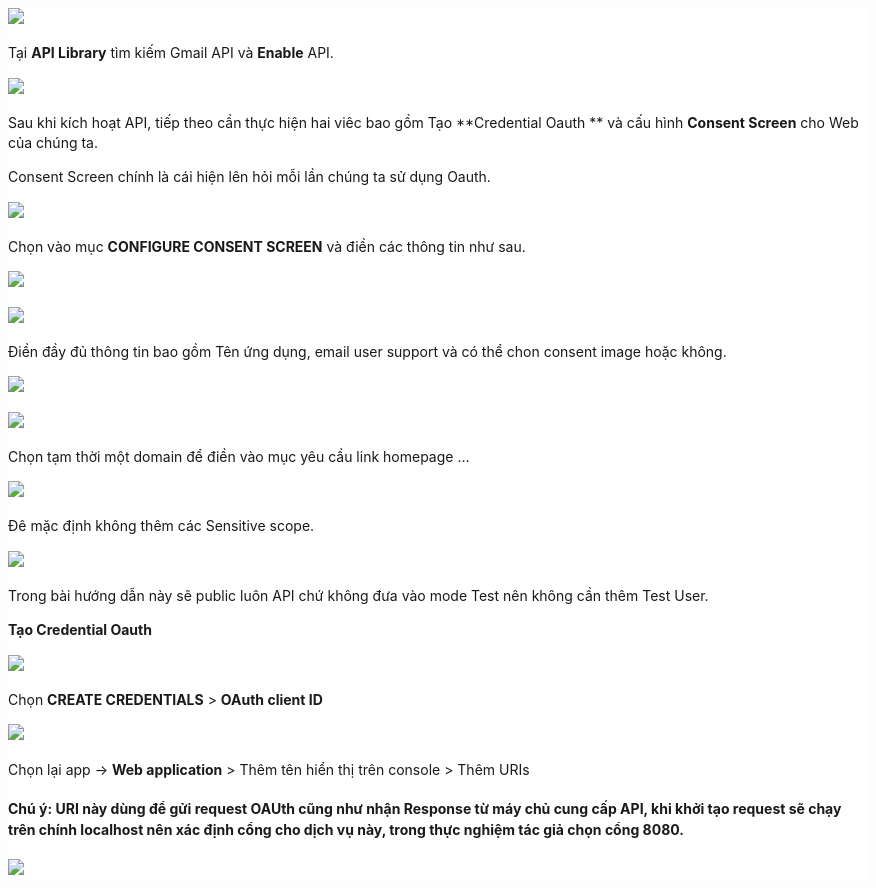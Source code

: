 ![](https://i.imgur.com/mkOfl7M.jpeg)

Tại **API Library** tìm kiếm Gmail API và **Enable** API.

![](https://i.imgur.com/IK6WEGv.jpeg)

Sau khi kích hoạt API, tiếp theo cần thực hiện hai viêc bao gồm Tạo **Credential Oauth ** và cấu hình **Consent Screen** cho Web của chúng ta.

Consent Screen chính là cái hiện lên hỏi mỗi lần chúng ta sử dụng Oauth.

![](https://i.imgur.com/PemM2F5.jpeg)

Chọn vào mục **CONFIGURE CONSENT SCREEN** và điền các thông tin như sau.

![](https://i.imgur.com/r7EEYXZ.png)

![](https://i.imgur.com/k0SJtna.jpeg)

Điền đầy đủ thông tin bao gồm Tên ứng dụng, email user support và có thể chon consent image hoặc không.

![](https://i.imgur.com/KTpBRmq.jpeg)


![](https://i.imgur.com/RjC13m8.jpeg)

Chọn tạm thời một domain để điền vào mục yêu cầu link homepage ...

![](https://i.imgur.com/4g7Dckp.jpeg)

Đê mặc định không thêm các Sensitive scope.

![](https://i.imgur.com/nk5kvMB.jpeg)


Trong bài hướng dẫn này sẽ public luôn API chứ không đưa vào mode Test nên không cần thêm Test User.

**Tạo Credential Oauth** 

![](https://i.imgur.com/LirY0RR.jpeg)

Chọn **CREATE CREDENTIALS** > **OAuth client ID** 

![](https://i.imgur.com/LHr8DNJ.jpeg)

Chọn lại app -> **Web application** > Thêm tên hiển thị trên console > Thêm URIs
#### Chú ý: URI này dùng để gửi request OAUth cũng như nhận Response từ máy chủ cung cấp API, khi khởi tạo request sẽ chạy trên chính localhost nên xác định cổng cho dịch vụ này, trong thực nghiệm tác giả chọn cổng 8080.
![](https://i.imgur.com/gI1wpsU.jpeg)
